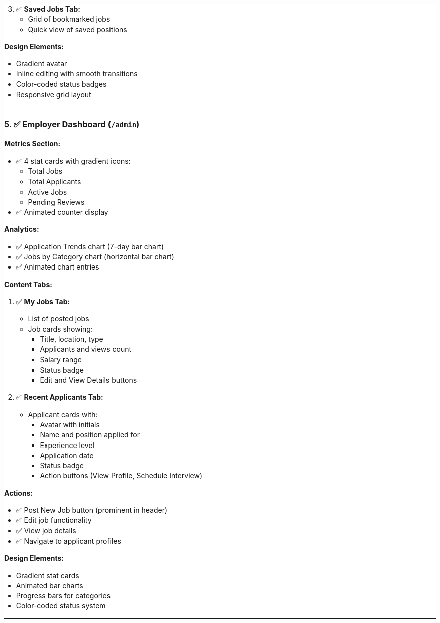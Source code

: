 3. ✅ **Saved Jobs Tab:**
   - Grid of bookmarked jobs
   - Quick view of saved positions

**Design Elements:**
- Gradient avatar
- Inline editing with smooth transitions
- Color-coded status badges
- Responsive grid layout

---

### 5. ✅ Employer Dashboard (`/admin`)

**Metrics Section:**
- ✅ 4 stat cards with gradient icons:
  - Total Jobs
  - Total Applicants
  - Active Jobs
  - Pending Reviews
- ✅ Animated counter display

**Analytics:**
- ✅ Application Trends chart (7-day bar chart)
- ✅ Jobs by Category chart (horizontal bar chart)
- ✅ Animated chart entries

**Content Tabs:**
1. ✅ **My Jobs Tab:**
   - List of posted jobs
   - Job cards showing:
     - Title, location, type
     - Applicants and views count
     - Salary range
     - Status badge
     - Edit and View Details buttons
   
2. ✅ **Recent Applicants Tab:**
   - Applicant cards with:
     - Avatar with initials
     - Name and position applied for
     - Experience level
     - Application date
     - Status badge
     - Action buttons (View Profile, Schedule Interview)

**Actions:**
- ✅ Post New Job button (prominent in header)
- ✅ Edit job functionality
- ✅ View job details
- ✅ Navigate to applicant profiles

**Design Elements:**
- Gradient stat cards
- Animated bar charts
- Progress bars for categories
- Color-coded status system

---